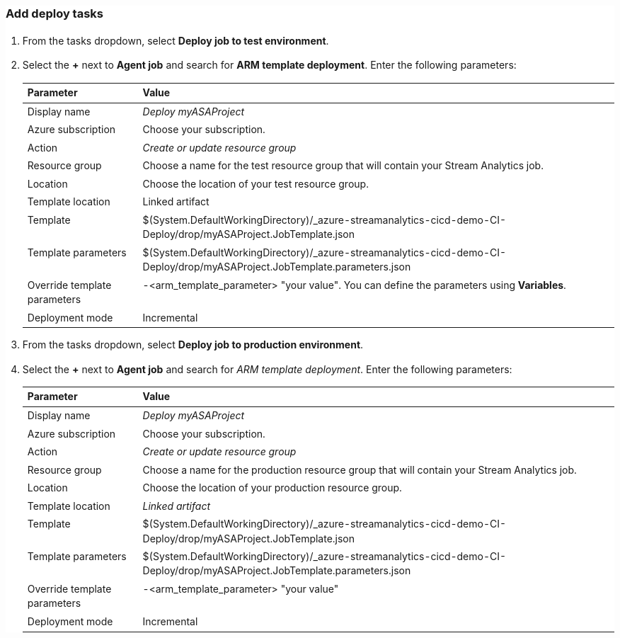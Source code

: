 ### Add deploy tasks

1. From the tasks dropdown, select **Deploy job to test environment**.

2. Select the **+** next to **Agent job** and search for **ARM template deployment**. Enter the following parameters:

   |Parameter|Value|
   |-|-|
   |Display name| *Deploy myASAProject*|
   |Azure subscription| Choose your subscription.|
   |Action| *Create or update resource group*|
   |Resource group| Choose a name for the test resource group that will contain your Stream Analytics job.|
   |Location|Choose the location of your test resource group.|
   |Template location| Linked artifact|
   |Template| $(System.DefaultWorkingDirectory)/_azure-streamanalytics-cicd-demo-CI-Deploy/drop/myASAProject.JobTemplate.json |
   |Template parameters|$(System.DefaultWorkingDirectory)/_azure-streamanalytics-cicd-demo-CI-Deploy/drop/myASAProject.JobTemplate.parameters.json |
   |Override template parameters|-<arm_template_parameter> "your value". You can define the parameters using **Variables**.|
   |Deployment mode|Incremental|

3. From the tasks dropdown, select **Deploy job to production environment**.

4. Select the **+** next to **Agent job** and search for *ARM template deployment*. Enter the following parameters:

   |Parameter|Value|
   |-|-|
   |Display name| *Deploy myASAProject*|
   |Azure subscription| Choose your subscription.|
   |Action| *Create or update resource group*|
   |Resource group| Choose a name for the production resource group that will contain your Stream Analytics job.|
   |Location|Choose the location of your production resource group.|
   |Template location| *Linked artifact*|
   |Template| $(System.DefaultWorkingDirectory)/_azure-streamanalytics-cicd-demo-CI-Deploy/drop/myASAProject.JobTemplate.json |
   |Template parameters|$(System.DefaultWorkingDirectory)/_azure-streamanalytics-cicd-demo-CI-Deploy/drop/myASAProject.JobTemplate.parameters.json |
   |Override template parameters|-<arm_template_parameter> "your value"|
   |Deployment mode|Incremental|

